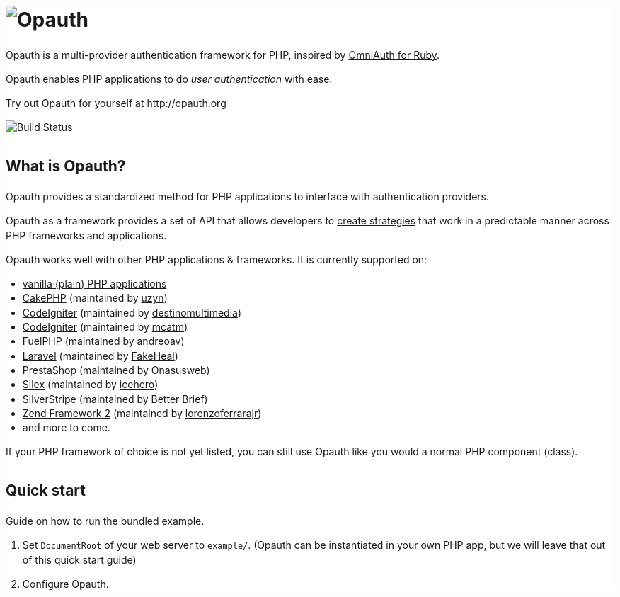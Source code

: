 ![Opauth](https://github.com/uzyn/opauth.org/raw/master/images/opauth-logo-300px-transparent.png)
=================================
Opauth is a multi-provider authentication framework for PHP, inspired by [OmniAuth for Ruby](https://github.com/intridea/omniauth).

Opauth enables PHP applications to do *user authentication* with ease.

Try out Opauth for yourself at http://opauth.org

[![Build Status](https://secure.travis-ci.org/opauth/opauth.png?branch=master)](http://travis-ci.org/opauth/opauth)

What is Opauth?
---------------
Opauth provides a standardized method for PHP applications to interface with authentication providers.

Opauth as a framework provides a set of API that allows developers to [create strategies](https://github.com/opauth/opauth/wiki/Strategy-Contribution-Guide) that work in a predictable manner across PHP frameworks and applications.

Opauth works well with other PHP applications & frameworks. It is currently supported on:

- [vanilla (plain) PHP applications](https://github.com/opauth/opauth/tree/master/example)
- [CakePHP](https://github.com/uzyn/cakephp-opauth) (maintained by [uzyn](https://github.com/uzyn))
- [CodeIgniter](https://github.com/destinomultimedia/ci_opauth) (maintained by [destinomultimedia](https://github.com/destinomultimedia))
- [CodeIgniter](https://github.com/mcatm/Opauth-Plugin-for-Codeigniter) (maintained by [mcatm](https://github.com/mcatm))
- [FuelPHP](https://github.com/andreoav/fuel-opauth) (maintained by [andreoav](https://github.com/andreoav/))
- [Laravel](https://github.com/FakeHeal/opauth-laravel) (maintained by [FakeHeal](https://github.com/FakeHeal/))
- [PrestaShop](https://github.com/Onasusweb/PrestaShop-Opauth) (maintained by [Onasusweb](https://github.com/Onasusweb))
- [Silex](https://github.com/icehero/silex-opauth) (maintained by [icehero](https://github.com/icehero/))
- [SilverStripe](https://github.com/BetterBrief/silverstripe-opauth) (maintained by [Better Brief](https://github.com/BetterBrief))
- [Zend Framework 2](https://github.com/lorenzoferrarajr/LfjOpauth) (maintained by [lorenzoferrarajr](https://github.com/lorenzoferrarajr))
- and more to come.

If your PHP framework of choice is not yet listed, you can still use Opauth like you would a normal PHP component (class).

Quick start
-----------
Guide on how to run the bundled example.

1. Set `DocumentRoot` of your web server to `example/`.
   (Opauth can be instantiated in your own PHP app, but we will leave that out of this quick start guide)

2. Configure Opauth.
